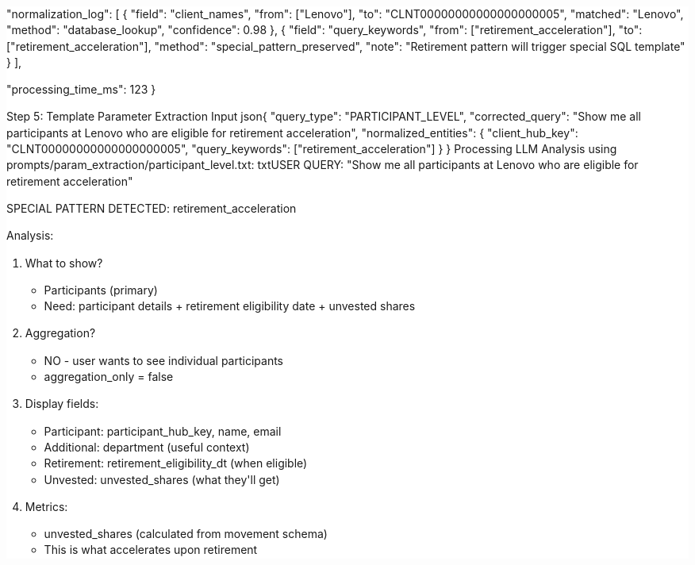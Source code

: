   "normalization_log": [
    {
      "field": "client_names",
      "from": ["Lenovo"],
      "to": "CLNT00000000000000000005",
      "matched": "Lenovo",
      "method": "database_lookup",
      "confidence": 0.98
    },
    {
      "field": "query_keywords",
      "from": ["retirement_acceleration"],
      "to": ["retirement_acceleration"],
      "method": "special_pattern_preserved",
      "note": "Retirement pattern will trigger special SQL template"
    }
  ],
  
  "processing_time_ms": 123
}

Step 5: Template Parameter Extraction
Input
json{
  "query_type": "PARTICIPANT_LEVEL",
  "corrected_query": "Show me all participants at Lenovo who are eligible for retirement acceleration",
  "normalized_entities": {
    "client_hub_key": "CLNT00000000000000000005",
    "query_keywords": ["retirement_acceleration"]
  }
}
Processing
LLM Analysis using prompts/param_extraction/participant_level.txt:
txtUSER QUERY: "Show me all participants at Lenovo who are eligible for retirement acceleration"

SPECIAL PATTERN DETECTED: retirement_acceleration

Analysis:
1. What to show?
   - Participants (primary)
   - Need: participant details + retirement eligibility date + unvested shares
   
2. Aggregation?
   - NO - user wants to see individual participants
   - aggregation_only = false

3. Display fields:
   - Participant: participant_hub_key, name, email
   - Additional: department (useful context)
   - Retirement: retirement_eligibility_dt (when eligible)
   - Unvested: unvested_shares (what they'll get)

4. Metrics:
   - unvested_shares (calculated from movement schema)
   - This is what accelerates upon retirement
